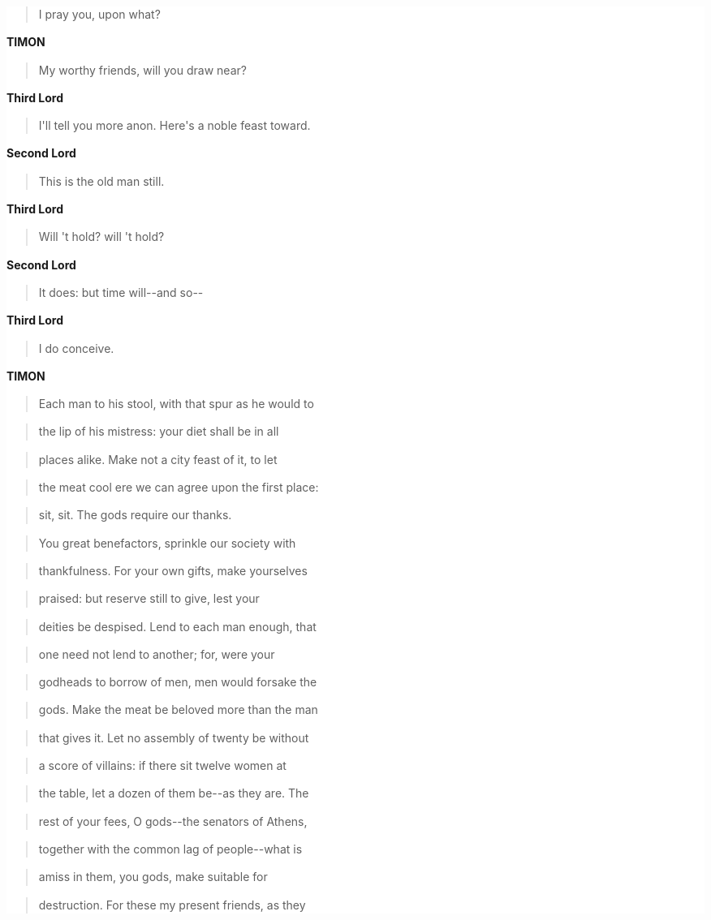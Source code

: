 > I pray you, upon what?  

**TIMON**

> My worthy friends, will you draw near?  

**Third Lord**

> I'll tell you more anon. Here's a noble feast toward.  

**Second Lord**

> This is the old man still.  

**Third Lord**

> Will 't hold? will 't hold?  

**Second Lord**

> It does: but time will--and so--  

**Third Lord**

> I do conceive.  

**TIMON**

> Each man to his stool, with that spur as he would to  

> the lip of his mistress: your diet shall be in all  

> places alike. Make not a city feast of it, to let  

> the meat cool ere we can agree upon the first place:  

> sit, sit. The gods require our thanks.  

> You great benefactors, sprinkle our society with  

> thankfulness. For your own gifts, make yourselves  

> praised: but reserve still to give, lest your  

> deities be despised. Lend to each man enough, that  

> one need not lend to another; for, were your  

> godheads to borrow of men, men would forsake the  

> gods. Make the meat be beloved more than the man  

> that gives it. Let no assembly of twenty be without  

> a score of villains: if there sit twelve women at  

> the table, let a dozen of them be--as they are. The  

> rest of your fees, O gods--the senators of Athens,  

> together with the common lag of people--what is  

> amiss in them, you gods, make suitable for  

> destruction. For these my present friends, as they  
